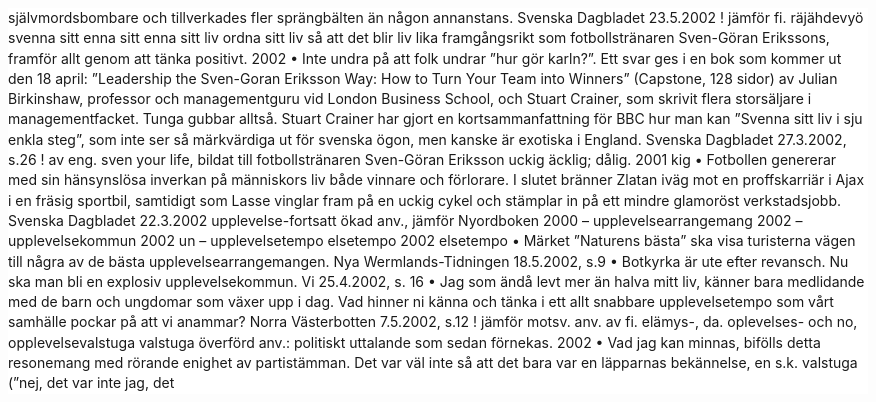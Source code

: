 självmordsbombare och tillverkades
fler sprängbälten än någon annanstans.
Svenska Dagbladet 23.5.2002
! jämför fi. räjähdevyö
svenna sitt enna sitt enna sitt liv ordna sitt liv så att det blir liv
lika framgångsrikt som fotbollstränaren
Sven-Göran Erikssons, framför
allt genom att tänka positivt. 2002
• Inte undra på att folk undrar ”hur gör
karln?”. Ett svar ges i en bok som kommer
ut den 18 april: ”Leadership the
Sven-Goran Eriksson Way: How to
Turn Your Team into Winners”
(Capstone, 128 sidor) av Julian Birkinshaw,
professor och managementguru
vid London Business School, och Stuart
Crainer, som skrivit flera storsäljare
i managementfacket. Tunga gubbar
alltså. Stuart Crainer har gjort en kortsammanfattning
för BBC hur man kan
”Svenna sitt liv i sju enkla steg”, som
inte ser så märkvärdiga ut för svenska
ögon, men kanske är exotiska i England.
Svenska Dagbladet 27.3.2002,
s.26
! av eng. sven your life, bildat till fotbollstränaren
Sven-Göran Eriksson
uckig äcklig; dålig. 2001 kig
• Fotbollen genererar med sin hänsynslösa
inverkan på människors liv både
vinnare och förlorare. I slutet bränner
Zlatan iväg mot en proffskarriär i Ajax
i en fräsig sportbil, samtidigt som Lasse
vinglar fram på en uckig cykel och
stämplar in på ett mindre glamoröst
verkstadsjobb. Svenska Dagbladet
22.3.2002
upplevelse-fortsatt ökad anv., jämför Nyordboken
2000 – upplevelsearrangemang
2002 – upplevelsekommun 2002 un
– upplevelsetempo elsetempo 2002 elsetempo
• Märket ”Naturens bästa” ska visa turisterna
vägen till några av de bästa
upplevelsearrangemangen. Nya Wermlands-Tidningen
18.5.2002, s.9
• Botkyrka är ute efter revansch. Nu
ska man bli en explosiv upplevelsekommun.
Vi 25.4.2002, s. 16
• Jag som ändå levt mer än halva mitt
liv, känner bara medlidande med de
barn och ungdomar som växer upp i
dag. Vad hinner ni känna och tänka i
ett allt snabbare upplevelsetempo som
vårt samhälle pockar på att vi anammar?
Norra Västerbotten 7.5.2002, s.12
! jämför motsv. anv. av fi. elämys-, da. oplevelses-
och no, opplevelsevalstuga
valstuga överförd anv.: politiskt uttalande
som sedan förnekas. 2002
• Vad jag kan minnas, bifölls detta resonemang
med rörande enighet av partistämman.
Det var väl inte så att det
bara var en läpparnas bekännelse, en
s.k. valstuga (”nej, det var inte jag, det